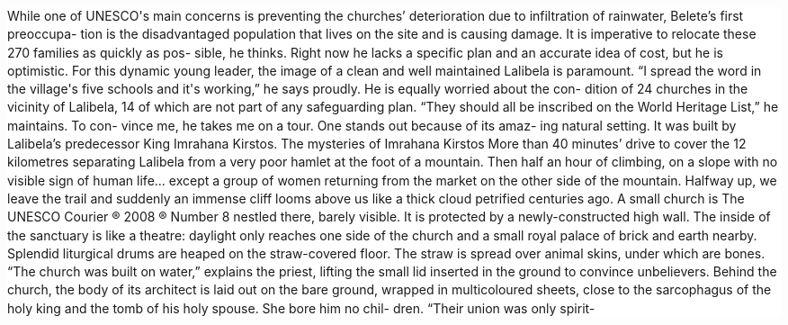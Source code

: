 While one of UNESCO's main 
concerns is preventing the churches’ 
deterioration due to infiltration of 
rainwater, Belete’s first preoccupa- 
tion is the disadvantaged population 
that lives on the site and is causing 
damage. It is imperative to relocate 
these 270 families as quickly as pos- 
sible, he thinks. 
Right now he lacks a specific plan 
and an accurate idea of cost, but he 
is optimistic. For this dynamic young 
leader, the image of a clean and well 
maintained Lalibela is paramount. “I 
spread the word in the village's five 
schools and it's working,” he says 
proudly. 
He is equally worried about the con- 
dition of 24 churches in the vicinity 
of Lalibela, 14 of which are not part 
of any safeguarding plan. “They 
should all be inscribed on the World 
Heritage List,” he maintains. To con- 
vince me, he takes me on a tour. 
One stands out because of its amaz- 
ing natural setting. It was built by 
Lalibela’s predecessor King Imrahana 
Kirstos. 
The mysteries of 
Imrahana Kirstos 
More than 40 minutes’ drive to cover 
the 12 kilometres separating Lalibela 
from a very poor hamlet at the foot 
of a mountain. Then half an hour of 
climbing, on a slope with no visible 
sign of human life... except a group 
of women returning from the market 
on the other side of the mountain. 
Halfway up, we leave the trail and 
suddenly an immense cliff looms 
above us like a thick cloud petrified 
centuries ago. A small church is 
The UNESCO Courier ® 2008 ® Number 8 
nestled there, barely visible. It is 
protected by a newly-constructed 
high wall. 
The inside of the sanctuary is like a 
theatre: daylight only reaches one 
side of the church and a small royal 
palace of brick and earth nearby. 
Splendid liturgical drums are heaped 
on the straw-covered floor. The straw 
is spread over animal skins, under 
which are bones. “The church was 
built on water,” explains the priest, 
lifting the small lid inserted in the 
ground to convince unbelievers. 
Behind the church, the body of its 
architect is laid out on the bare 
ground, wrapped in multicoloured 
sheets, close to the sarcophagus of 
the holy king and the tomb of his 
holy spouse. She bore him no chil- 
dren. “Their union was only spirit- 